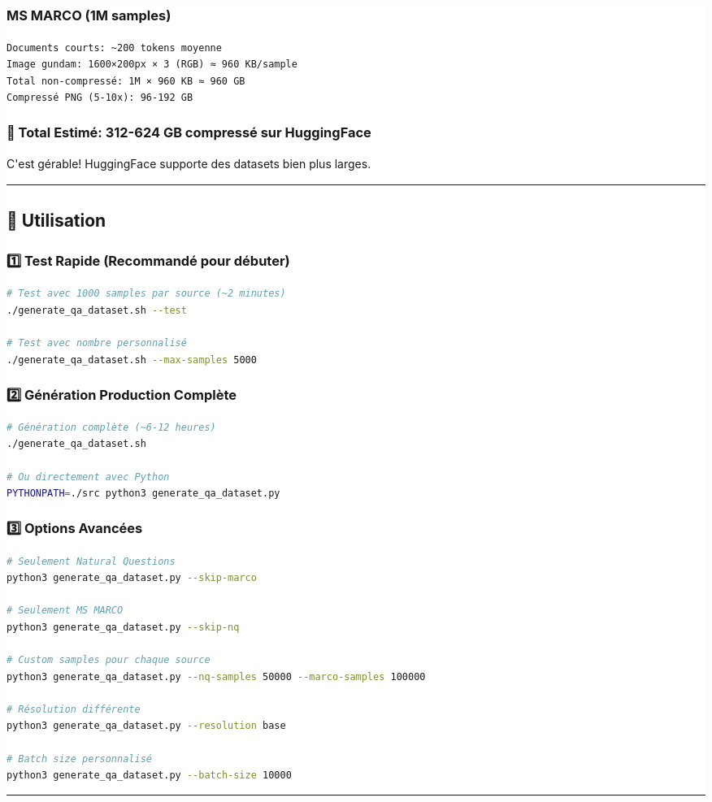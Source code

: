 ### MS MARCO (1M samples)
```
Documents courts: ~200 tokens moyenne
Image gundam: 1600×200px × 3 (RGB) ≈ 960 KB/sample
Total non-compressé: 1M × 960 KB ≈ 960 GB
Compressé PNG (5-10x): 96-192 GB
```

### 🎯 Total Estimé: **312-624 GB compressé sur HuggingFace**

C'est gérable! HuggingFace supporte des datasets bien plus larges.

---

## 🚀 Utilisation

### 1️⃣ Test Rapide (Recommandé pour débuter)

```bash
# Test avec 1000 samples par source (~2 minutes)
./generate_qa_dataset.sh --test

# Test avec nombre personnalisé
./generate_qa_dataset.sh --max-samples 5000
```

### 2️⃣ Génération Production Complète

```bash
# Génération complète (~6-12 heures)
./generate_qa_dataset.sh

# Ou directement avec Python
PYTHONPATH=./src python3 generate_qa_dataset.py
```

### 3️⃣ Options Avancées

```bash
# Seulement Natural Questions
python3 generate_qa_dataset.py --skip-marco

# Seulement MS MARCO
python3 generate_qa_dataset.py --skip-nq

# Custom samples pour chaque source
python3 generate_qa_dataset.py --nq-samples 50000 --marco-samples 100000

# Résolution différente
python3 generate_qa_dataset.py --resolution base

# Batch size personnalisé
python3 generate_qa_dataset.py --batch-size 10000
```

---
